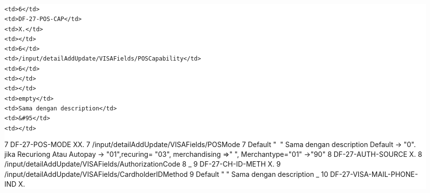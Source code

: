     <td>6</td>
    <td>DF-27-POS-CAP</td>
    <td>X.</td>
    <td></td>
    <td>6</td>
    <td>/input/detailAddUpdate/VISAFields/POSCapability</td>
    <td>6</td>
    <td></td>
    <td></td>
    <td>empty</td>
    <td>Sama dengan description</td>
    <td>&#95</td>
    <td></td>
  </tr>
  <tr>
    <td>7</td>
    <td>DF-27-POS-MODE</td>
    <td>XX.</td>
    <td></td>
    <td>7</td>
    <td>/input/detailAddUpdate/VISAFields/POSMode</td>
    <td>7</td>
    <td></td>
    <td></td>
    <td>Default "  "</td>
    <td>Sama dengan description</td>
    <td>Default -&gt; "0".  jika Recuriong Atau Autopay -&gt; "01",recuring= "03", merchandising =&gt;" ", Merchantype="01" -&gt;"90"</td>
    <td></td>
  </tr>
  <tr>
    <td>8</td>
    <td>DF-27-AUTH-SOURCE</td>
    <td>X.</td>
    <td></td>
    <td>8</td>
    <td>/input/detailAddUpdate/VISAFields/AuthorizationCode</td>
    <td>8</td>
    <td></td>
    <td></td>
    <td></td>
    <td></td>
    <td>&#95</td>
    <td></td>
  </tr>
  <tr>
    <td>9</td>
    <td>DF-27-CH-ID-METH</td>
    <td>X.</td>
    <td></td>
    <td>9</td>
    <td>/input/detailAddUpdate/VISAFields/CardholderIDMethod</td>
    <td>9</td>
    <td></td>
    <td></td>
    <td>Default " "</td>
    <td>Sama dengan description</td>
    <td>&#95</td>
    <td></td>
  </tr>
  <tr>
    <td>10</td>
    <td>DF-27-VISA-MAIL-PHONE-IND</td>
    <td>X.</td>